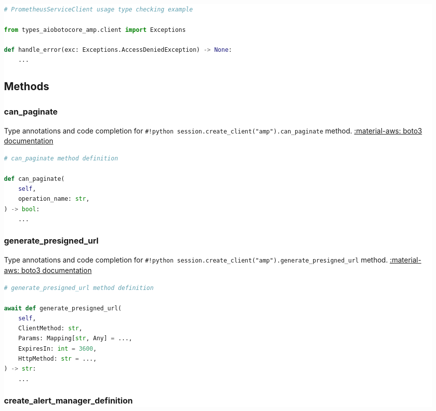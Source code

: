 ```python
# PrometheusServiceClient usage type checking example

from types_aiobotocore_amp.client import Exceptions

def handle_error(exc: Exceptions.AccessDeniedException) -> None:
    ...
```


## Methods


### can\_paginate



Type annotations and code completion for `#!python session.create_client("amp").can_paginate` method.
[:material-aws: boto3 documentation](https://boto3.amazonaws.com/v1/documentation/api/latest/reference/services/amp/client/can_paginate.html)

```python
# can_paginate method definition

def can_paginate(
    self,
    operation_name: str,
) -> bool:
    ...
```


### generate\_presigned\_url



Type annotations and code completion for `#!python session.create_client("amp").generate_presigned_url` method.
[:material-aws: boto3 documentation](https://boto3.amazonaws.com/v1/documentation/api/latest/reference/services/amp/client/generate_presigned_url.html)

```python
# generate_presigned_url method definition

await def generate_presigned_url(
    self,
    ClientMethod: str,
    Params: Mapping[str, Any] = ...,
    ExpiresIn: int = 3600,
    HttpMethod: str = ...,
) -> str:
    ...
```


### create\_alert\_manager\_definition
